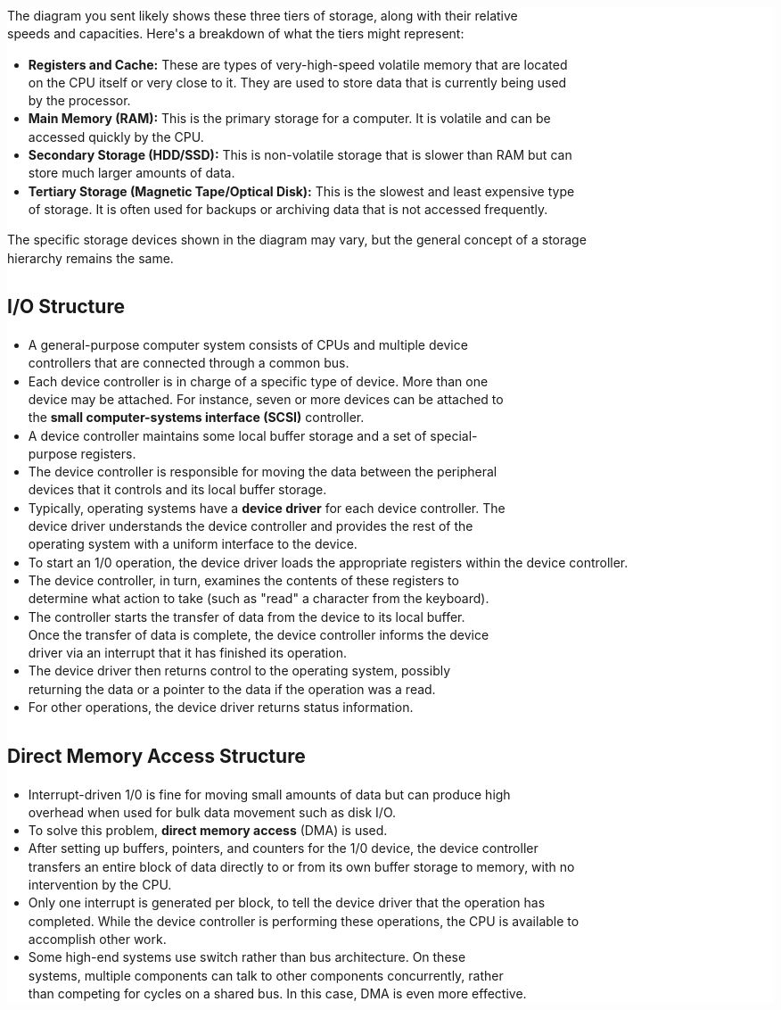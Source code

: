 The diagram you sent likely shows these three tiers of storage, along with their relative   
speeds and capacities. Here's a breakdown of what the tiers might represent:

* **Registers and Cache:** These are types of very-high-speed volatile memory that are located   
on the CPU itself or very close to it. They are used to store data that is currently being used   
by the processor.
* **Main Memory (RAM):** This is the primary storage for a computer. It is volatile and can be   
accessed quickly by the CPU.
* **Secondary Storage (HDD/SSD):** This is non-volatile storage that is slower than RAM but can   
store much larger amounts of data.
* **Tertiary Storage (Magnetic Tape/Optical Disk):** This is the slowest and least expensive type   
of storage. It is often used for backups or archiving data that is not accessed frequently.

The specific storage devices shown in the diagram may vary, but the general concept of a storage   
hierarchy remains the same. 

## I/O Structure
* A general-purpose computer system consists of CPUs and multiple device  
controllers that are connected through a common bus.
* Each device controller is in charge of a specific type of device. More than one  
device may be attached. For instance, seven or more devices can be attached to  
the **small computer-systems interface (SCSI)** controller.
* A device controller maintains some local buffer storage and a set of special-  
purpose registers.
* The device controller is responsible for moving the data between the peripheral  
devices that it controls and its local buffer storage.
* Typically, operating systems have a **device driver** for each device controller. The  
device driver understands the device controller and provides the rest of the  
operating system with a uniform interface to the device.
* To start an 1/0 operation, the device driver loads the appropriate registers
within the device controller.
* The device controller, in turn, examines the contents of these registers to  
determine what action to take (such as "read" a character from the keyboard).
* The controller starts the transfer of data from the device to its local buffer.  
Once the transfer of data is complete, the device controller informs the device  
driver via an interrupt that it has finished its operation.
* The device driver then returns control to the operating system, possibly  
returning the data or a pointer to the data if the operation was a read.
* For other operations, the device driver returns status information.

## Direct Memory Access Structure
* Interrupt-driven 1/0 is fine for moving small amounts of data but can produce high  
overhead when used for bulk data movement such as disk I/O.
* To solve this problem, **direct memory access** (DMA) is used.
* After setting up buffers, pointers, and counters for the 1/0 device, the device controller  
transfers an entire block of data directly to or from its own buffer storage to memory, with no  
intervention by the CPU.
* Only one interrupt is generated per block, to tell the device driver that the operation has  
completed. While the device controller is performing these operations, the CPU is available to  
accomplish other work.
* Some high-end systems use switch rather than bus architecture. On these  
systems, multiple components can talk to other components concurrently, rather  
than competing for cycles on a shared bus. In this case, DMA is even more
effective.
